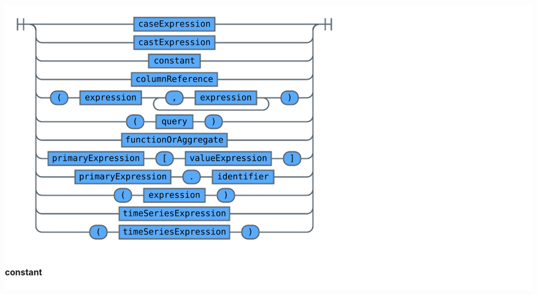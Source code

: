 </map>
<img style="max-width: 553px;" usemap="#primaryExpressionImgMap" alt="syntax diagram for a primary expression" src="./diagrams/primaryExpression-24c6165c7e80d8e573a91d8d0f827487.svg" />
</div>

<h4 id="constant">constant</h4>

<div style="overflow-x : auto;">
<map name="constantImgMap">
	<area alt="section interval" shape="rect" coords="122,50,206,72" href="#interval" />
	<area alt="section identifier" shape="rect" coords="70,80,170,102" href="#identifier" />
	<area alt="section STRING" shape="rect" coords="190,80,258,102" href="#STRING" />
	<area alt="section number" shape="rect" coords="130,110,198,132" href="#number" />
	<area alt="section STRING" shape="rect" coords="130,200,198,222" href="#STRING" />
</map>